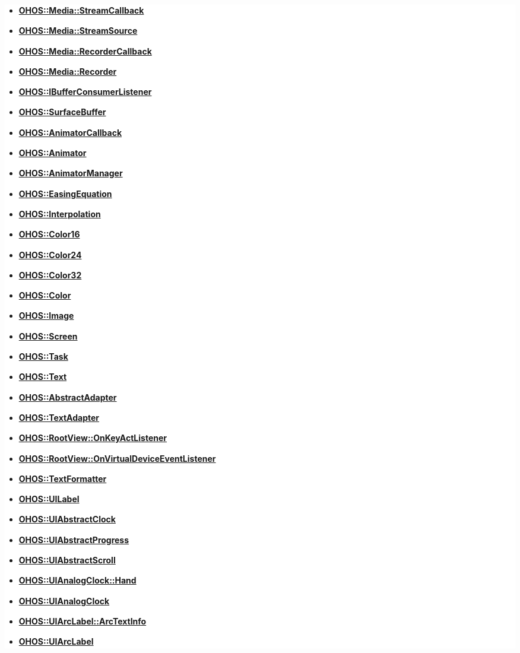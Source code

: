 -   **[OHOS::Media::StreamCallback](OHOS-Media-StreamCallback.md)**  

-   **[OHOS::Media::StreamSource](OHOS-Media-StreamSource.md)**  

-   **[OHOS::Media::RecorderCallback](OHOS-Media-RecorderCallback.md)**  

-   **[OHOS::Media::Recorder](OHOS-Media-Recorder.md)**  

-   **[OHOS::IBufferConsumerListener](OHOS-IBufferConsumerListener.md)**  

-   **[OHOS::SurfaceBuffer](OHOS-SurfaceBuffer.md)**  

-   **[OHOS::AnimatorCallback](OHOS-AnimatorCallback.md)**  

-   **[OHOS::Animator](OHOS-Animator.md)**  

-   **[OHOS::AnimatorManager](OHOS-AnimatorManager.md)**  

-   **[OHOS::EasingEquation](OHOS-EasingEquation.md)**  

-   **[OHOS::Interpolation](OHOS-Interpolation.md)**  

-   **[OHOS::Color16](OHOS-Color16.md)**  

-   **[OHOS::Color24](OHOS-Color24.md)**  

-   **[OHOS::Color32](OHOS-Color32.md)**  

-   **[OHOS::Color](OHOS-Color.md)**  

-   **[OHOS::Image](OHOS-Image.md)**  

-   **[OHOS::Screen](OHOS-Screen.md)**  

-   **[OHOS::Task](OHOS-Task.md)**  

-   **[OHOS::Text](OHOS-Text.md)**  

-   **[OHOS::AbstractAdapter](OHOS-AbstractAdapter.md)**  

-   **[OHOS::TextAdapter](OHOS-TextAdapter.md)**  

-   **[OHOS::RootView::OnKeyActListener](OHOS-RootView-OnKeyActListener.md)**  

-   **[OHOS::RootView::OnVirtualDeviceEventListener](OHOS-RootView-OnVirtualDeviceEventListener.md)**  

-   **[OHOS::TextFormatter](OHOS-TextFormatter.md)**  

-   **[OHOS::UILabel](OHOS-UILabel.md)**  

-   **[OHOS::UIAbstractClock](OHOS-UIAbstractClock.md)**  

-   **[OHOS::UIAbstractProgress](OHOS-UIAbstractProgress.md)**  

-   **[OHOS::UIAbstractScroll](OHOS-UIAbstractScroll.md)**  

-   **[OHOS::UIAnalogClock::Hand](OHOS-UIAnalogClock-Hand.md)**  

-   **[OHOS::UIAnalogClock](OHOS-UIAnalogClock.md)**  

-   **[OHOS::UIArcLabel::ArcTextInfo](OHOS-UIArcLabel-ArcTextInfo.md)**  

-   **[OHOS::UIArcLabel](OHOS-UIArcLabel.md)**  

